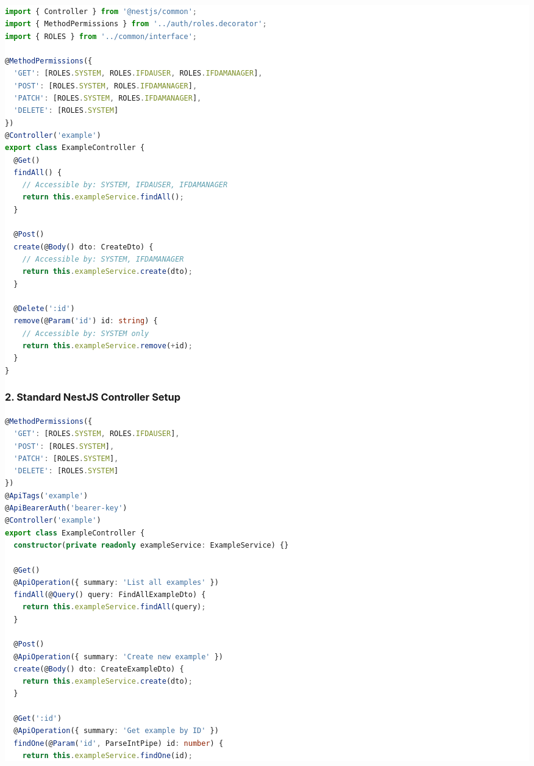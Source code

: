 ```typescript
import { Controller } from '@nestjs/common';
import { MethodPermissions } from '../auth/roles.decorator';
import { ROLES } from '../common/interface';

@MethodPermissions({
  'GET': [ROLES.SYSTEM, ROLES.IFDAUSER, ROLES.IFDAMANAGER],
  'POST': [ROLES.SYSTEM, ROLES.IFDAMANAGER],
  'PATCH': [ROLES.SYSTEM, ROLES.IFDAMANAGER],
  'DELETE': [ROLES.SYSTEM]
})
@Controller('example')
export class ExampleController {
  @Get()
  findAll() {
    // Accessible by: SYSTEM, IFDAUSER, IFDAMANAGER
    return this.exampleService.findAll();
  }

  @Post()
  create(@Body() dto: CreateDto) {
    // Accessible by: SYSTEM, IFDAMANAGER
    return this.exampleService.create(dto);
  }

  @Delete(':id')
  remove(@Param('id') id: string) {
    // Accessible by: SYSTEM only
    return this.exampleService.remove(+id);
  }
}
```

### 2. Standard NestJS Controller Setup

```typescript
@MethodPermissions({
  'GET': [ROLES.SYSTEM, ROLES.IFDAUSER],
  'POST': [ROLES.SYSTEM],
  'PATCH': [ROLES.SYSTEM],
  'DELETE': [ROLES.SYSTEM]
})
@ApiTags('example')
@ApiBearerAuth('bearer-key')
@Controller('example')
export class ExampleController {
  constructor(private readonly exampleService: ExampleService) {}

  @Get()
  @ApiOperation({ summary: 'List all examples' })
  findAll(@Query() query: FindAllExampleDto) {
    return this.exampleService.findAll(query);
  }

  @Post()
  @ApiOperation({ summary: 'Create new example' })
  create(@Body() dto: CreateExampleDto) {
    return this.exampleService.create(dto);
  }

  @Get(':id')
  @ApiOperation({ summary: 'Get example by ID' })
  findOne(@Param('id', ParseIntPipe) id: number) {
    return this.exampleService.findOne(id);
```

  [key: string]: ROLES[]